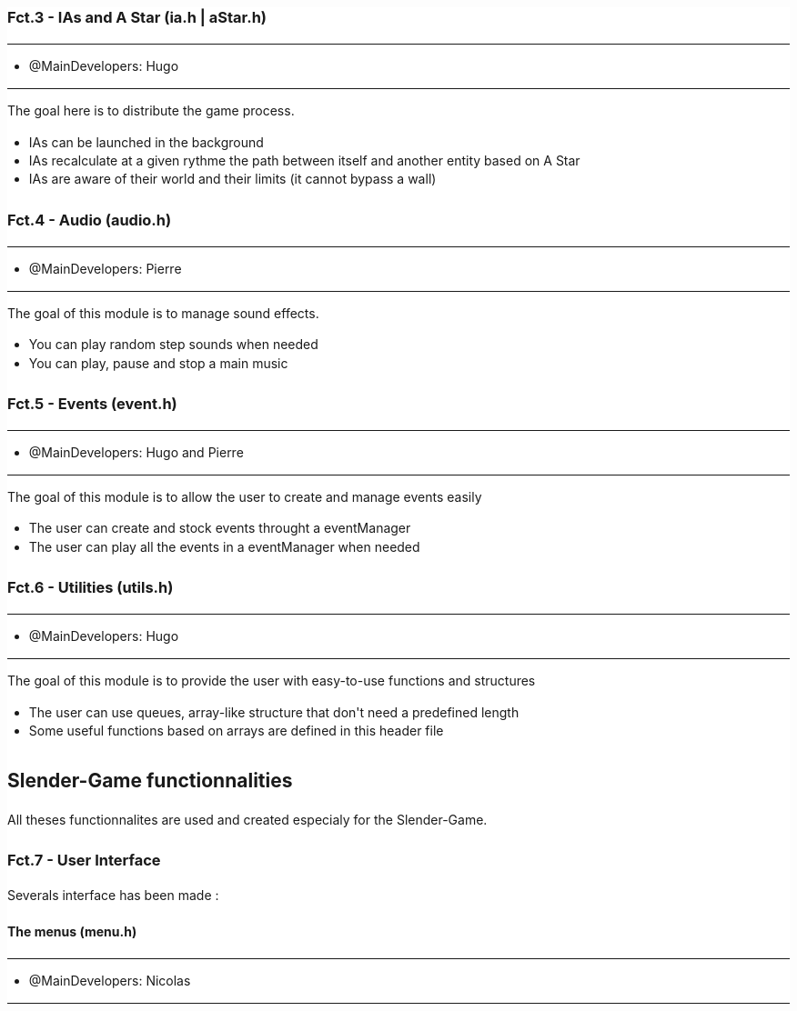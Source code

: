 
### Fct.3 - IAs and A Star (ia.h | aStar.h)
---
- @MainDevelopers: Hugo
---

The goal here is to distribute the game process.

- IAs can be launched in the background
- IAs recalculate at a given rythme the path between itself and another entity based on A Star
- IAs are aware of their world and their limits (it cannot bypass a wall)

### Fct.4 - Audio (audio.h)
---
- @MainDevelopers: Pierre
---

The goal of this module is to manage sound effects.

- You can play random step sounds when needed
- You can play, pause and stop a main music

### Fct.5 - Events (event.h)
---
- @MainDevelopers: Hugo and Pierre
---

The goal of this module is to allow the user to create and manage events easily

- The user can create and stock events throught a eventManager
- The user can play all the events in a eventManager when needed

### Fct.6 - Utilities (utils.h)
---
- @MainDevelopers: Hugo
---

The goal of this module is to provide the user with easy-to-use functions and structures

- The user can use queues, array-like structure that don't need a predefined length
- Some useful functions based on arrays are defined in this header file


## Slender-Game functionnalities

All theses functionnalites are used and created especialy for the Slender-Game.

### Fct.7 - User Interface

Severals interface has been made :

#### The menus (menu.h)
---
- @MainDevelopers: Nicolas
---
